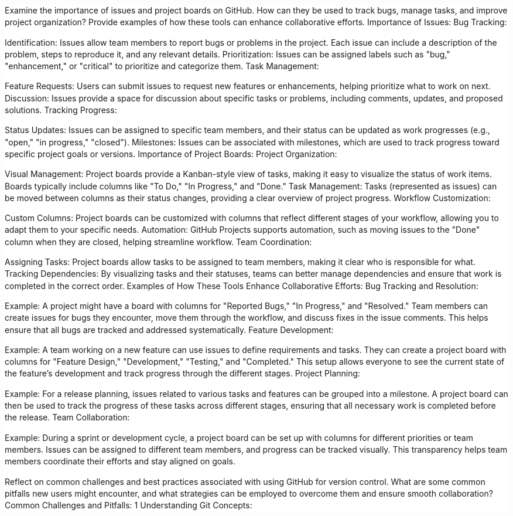Examine the importance of issues and project boards on GitHub. How can they be used to track bugs, manage tasks, and improve project organization? Provide examples of how these tools can enhance collaborative efforts.
Importance of Issues: Bug Tracking:

Identification: Issues allow team members to report bugs or problems in the project. Each issue can include a description of the problem, steps to reproduce it, and any relevant details. Prioritization: Issues can be assigned labels such as "bug," "enhancement," or "critical" to prioritize and categorize them. Task Management:

Feature Requests: Users can submit issues to request new features or enhancements, helping prioritize what to work on next. Discussion: Issues provide a space for discussion about specific tasks or problems, including comments, updates, and proposed solutions. Tracking Progress:

Status Updates: Issues can be assigned to specific team members, and their status can be updated as work progresses (e.g., "open," "in progress," "closed"). Milestones: Issues can be associated with milestones, which are used to track progress toward specific project goals or versions. Importance of Project Boards: Project Organization:

Visual Management: Project boards provide a Kanban-style view of tasks, making it easy to visualize the status of work items. Boards typically include columns like "To Do," "In Progress," and "Done." Task Management: Tasks (represented as issues) can be moved between columns as their status changes, providing a clear overview of project progress. Workflow Customization:

Custom Columns: Project boards can be customized with columns that reflect different stages of your workflow, allowing you to adapt them to your specific needs. Automation: GitHub Projects supports automation, such as moving issues to the "Done" column when they are closed, helping streamline workflow. Team Coordination:

Assigning Tasks: Project boards allow tasks to be assigned to team members, making it clear who is responsible for what. Tracking Dependencies: By visualizing tasks and their statuses, teams can better manage dependencies and ensure that work is completed in the correct order. Examples of How These Tools Enhance Collaborative Efforts: Bug Tracking and Resolution:

Example: A project might have a board with columns for "Reported Bugs," "In Progress," and "Resolved." Team members can create issues for bugs they encounter, move them through the workflow, and discuss fixes in the issue comments. This helps ensure that all bugs are tracked and addressed systematically. Feature Development:

Example: A team working on a new feature can use issues to define requirements and tasks. They can create a project board with columns for "Feature Design," "Development," "Testing," and "Completed." This setup allows everyone to see the current state of the feature’s development and track progress through the different stages. Project Planning:

Example: For a release planning, issues related to various tasks and features can be grouped into a milestone. A project board can then be used to track the progress of these tasks across different stages, ensuring that all necessary work is completed before the release. Team Collaboration:

Example: During a sprint or development cycle, a project board can be set up with columns for different priorities or team members. Issues can be assigned to different team members, and progress can be tracked visually. This transparency helps team members coordinate their efforts and stay aligned on goals.

Reflect on common challenges and best practices associated with using GitHub for version control. What are some common pitfalls new users might encounter, and what strategies can be employed to overcome them and ensure smooth collaboration?
Common Challenges and Pitfalls: 1 Understanding Git Concepts:
